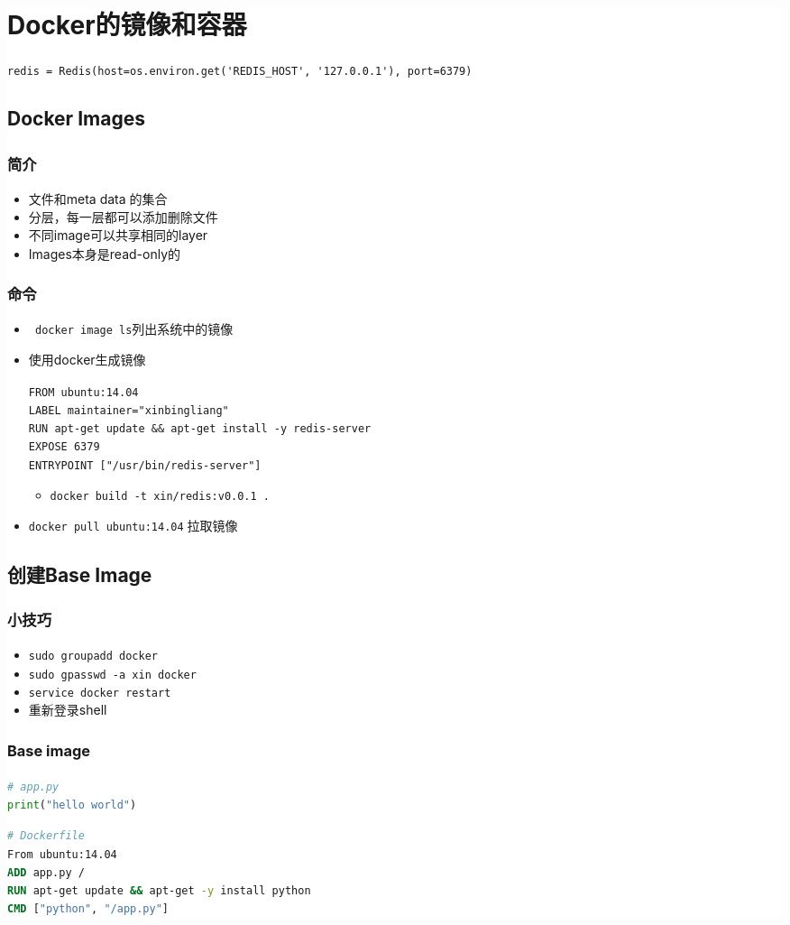 # Docker的镜像和容器

````
redis = Redis(host=os.environ.get('REDIS_HOST', '127.0.0.1'), port=6379)
````

## Docker Images

### 简介

* 文件和meta data 的集合
* 分层，每一层都可以添加删除文件
* 不同image可以共享相同的layer
* Images本身是read-only的

### 命令

* ` docker image ls`列出系统中的镜像

* 使用docker生成镜像

  ```
  FROM ubuntu:14.04
  LABEL maintainer="xinbingliang"
  RUN apt-get update && apt-get install -y redis-server 
  EXPOSE 6379
  ENTRYPOINT ["/usr/bin/redis-server"]
  ```
  * `docker build -t xin/redis:v0.0.1 .`

* `docker pull ubuntu:14.04` 拉取镜像

## 创建Base Image

### 小技巧

- `sudo groupadd docker`
- `sudo gpasswd -a xin docker`
- `service docker restart`
- 重新登录shell

### Base image

`````python
# app.py
print("hello world")
`````

```dockerfile
# Dockerfile
From ubuntu:14.04
ADD app.py /
RUN apt-get update && apt-get -y install python
CMD ["python", "/app.py"]
```
